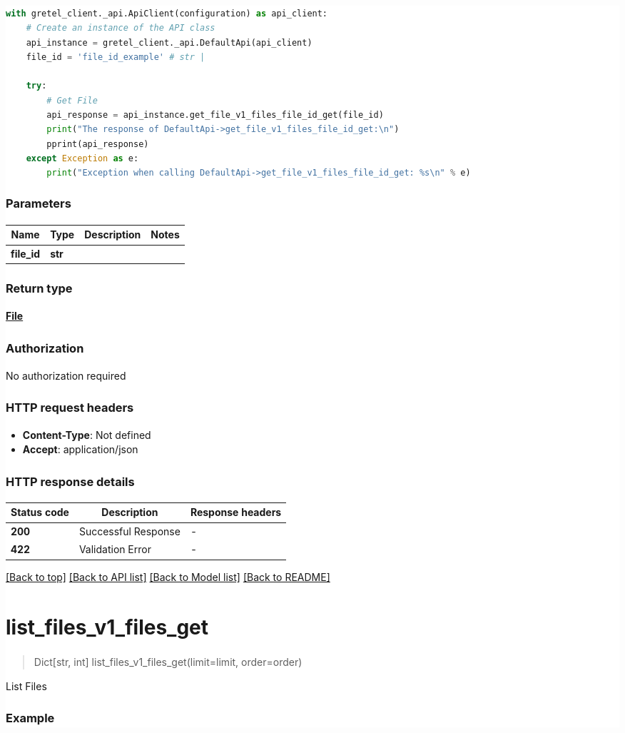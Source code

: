 ```python
with gretel_client._api.ApiClient(configuration) as api_client:
    # Create an instance of the API class
    api_instance = gretel_client._api.DefaultApi(api_client)
    file_id = 'file_id_example' # str | 

    try:
        # Get File
        api_response = api_instance.get_file_v1_files_file_id_get(file_id)
        print("The response of DefaultApi->get_file_v1_files_file_id_get:\n")
        pprint(api_response)
    except Exception as e:
        print("Exception when calling DefaultApi->get_file_v1_files_file_id_get: %s\n" % e)
```



### Parameters


Name | Type | Description  | Notes
------------- | ------------- | ------------- | -------------
 **file_id** | **str**|  | 

### Return type

[**File**](File.md)

### Authorization

No authorization required

### HTTP request headers

 - **Content-Type**: Not defined
 - **Accept**: application/json

### HTTP response details

| Status code | Description | Response headers |
|-------------|-------------|------------------|
**200** | Successful Response |  -  |
**422** | Validation Error |  -  |

[[Back to top]](#) [[Back to API list]](../README.md#documentation-for-api-endpoints) [[Back to Model list]](../README.md#documentation-for-models) [[Back to README]](../README.md)

# **list_files_v1_files_get**
> Dict[str, int] list_files_v1_files_get(limit=limit, order=order)

List Files

### Example
